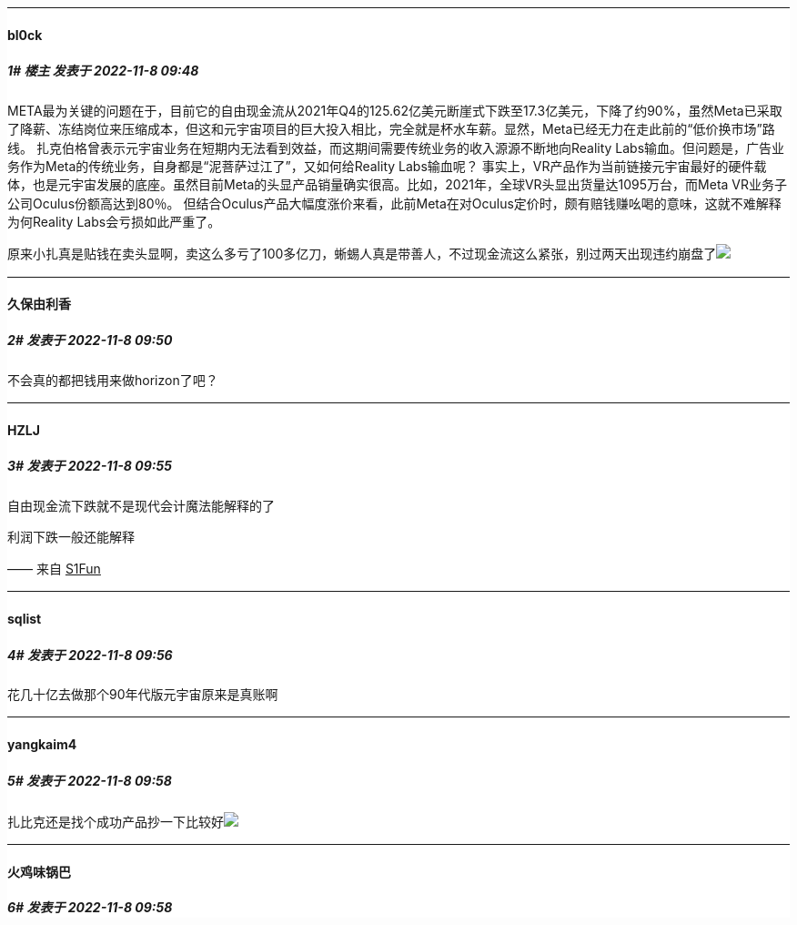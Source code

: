 

*****

####  bl0ck  
##### 1#       楼主       发表于 2022-11-8 09:48

META最为关键的问题在于，目前它的自由现金流从2021年Q4的125.62亿美元断崖式下跌至17.3亿美元，下降了约90%，虽然Meta已采取了降薪、冻结岗位来压缩成本，但这和元宇宙项目的巨大投入相比，完全就是杯水车薪。显然，Meta已经无力在走此前的“低价换市场”路线。
扎克伯格曾表示元宇宙业务在短期内无法看到效益，而这期间需要传统业务的收入源源不断地向Reality Labs输血。但问题是，广告业务作为Meta的传统业务，自身都是“泥菩萨过江了”，又如何给Reality Labs输血呢？
事实上，VR产品作为当前链接元宇宙最好的硬件载体，也是元宇宙发展的底座。虽然目前Meta的头显产品销量确实很高。比如，2021年，全球VR头显出货量达1095万台，而Meta VR业务子公司Oculus份额高达到80％。
但结合Oculus产品大幅度涨价来看，此前Meta在对Oculus定价时，颇有赔钱赚吆喝的意味，这就不难解释为何Reality Labs会亏损如此严重了。

原来小扎真是贴钱在卖头显啊，卖这么多亏了100多亿刀，蜥蜴人真是带善人，不过现金流这么紧张，别过两天出现违约崩盘了<img src="https://static.saraba1st.com/image/smiley/face2017/037.png" referrerpolicy="no-referrer">

*****

####  久保由利香  
##### 2#       发表于 2022-11-8 09:50

不会真的都把钱用来做horizon了吧？

*****

####  HZLJ  
##### 3#       发表于 2022-11-8 09:55

自由现金流下跌就不是现代会计魔法能解释的了

利润下跌一般还能解释

—— 来自 [S1Fun](https://s1fun.koalcat.com)

*****

####  sqlist  
##### 4#       发表于 2022-11-8 09:56

花几十亿去做那个90年代版元宇宙原来是真账啊

*****

####  yangkaim4  
##### 5#       发表于 2022-11-8 09:58

扎比克还是找个成功产品抄一下比较好<img src="https://static.saraba1st.com/image/smiley/face2017/067.png" referrerpolicy="no-referrer">

*****

####  火鸡味锅巴  
##### 6#       发表于 2022-11-8 09:58
